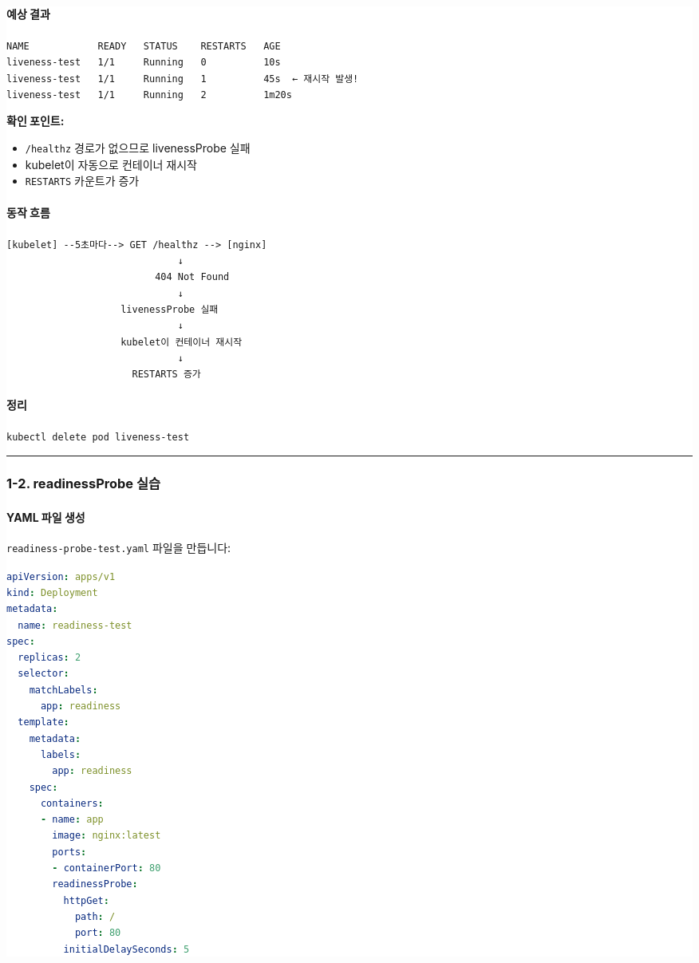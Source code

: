 #### 예상 결과

```
NAME            READY   STATUS    RESTARTS   AGE
liveness-test   1/1     Running   0          10s
liveness-test   1/1     Running   1          45s  ← 재시작 발생!
liveness-test   1/1     Running   2          1m20s
```

**확인 포인트:**
- `/healthz` 경로가 없으므로 livenessProbe 실패
- kubelet이 자동으로 컨테이너 재시작
- `RESTARTS` 카운트가 증가

#### 동작 흐름

```
[kubelet] --5초마다--> GET /healthz --> [nginx]
                              ↓
                          404 Not Found
                              ↓
                    livenessProbe 실패
                              ↓
                    kubelet이 컨테이너 재시작
                              ↓
                      RESTARTS 증가
```

#### 정리

```bash
kubectl delete pod liveness-test
```

---

### 1-2. readinessProbe 실습

#### YAML 파일 생성

`readiness-probe-test.yaml` 파일을 만듭니다:

```yaml
apiVersion: apps/v1
kind: Deployment
metadata:
  name: readiness-test
spec:
  replicas: 2
  selector:
    matchLabels:
      app: readiness
  template:
    metadata:
      labels:
        app: readiness
    spec:
      containers:
      - name: app
        image: nginx:latest
        ports:
        - containerPort: 80
        readinessProbe:
          httpGet:
            path: /
            port: 80
          initialDelaySeconds: 5
```